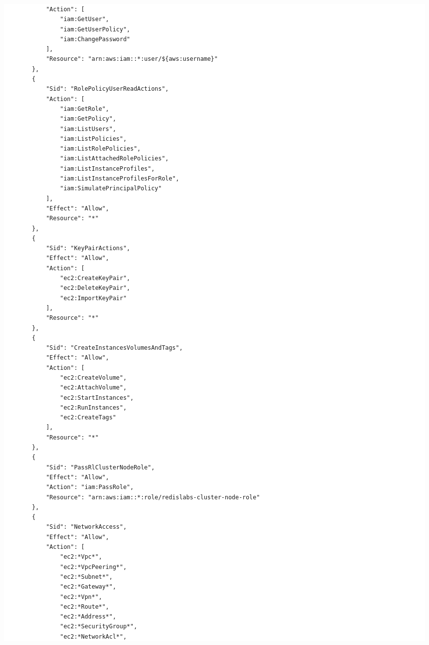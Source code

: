                 "Action": [
                    "iam:GetUser",
                    "iam:GetUserPolicy",
                    "iam:ChangePassword"
                ],
                "Resource": "arn:aws:iam::*:user/${aws:username}"
            },
            {
                "Sid": "RolePolicyUserReadActions",
                "Action": [
                    "iam:GetRole",
                    "iam:GetPolicy",
                    "iam:ListUsers",
                    "iam:ListPolicies",
                    "iam:ListRolePolicies",
                    "iam:ListAttachedRolePolicies",
                    "iam:ListInstanceProfiles",
                    "iam:ListInstanceProfilesForRole",
                    "iam:SimulatePrincipalPolicy"
                ],
                "Effect": "Allow",
                "Resource": "*"
            },
            {
                "Sid": "KeyPairActions",
                "Effect": "Allow",
                "Action": [
                    "ec2:CreateKeyPair",
                    "ec2:DeleteKeyPair",
                    "ec2:ImportKeyPair"
                ],
                "Resource": "*"
            },
            {
                "Sid": "CreateInstancesVolumesAndTags",
                "Effect": "Allow",
                "Action": [
                    "ec2:CreateVolume",
                    "ec2:AttachVolume",
                    "ec2:StartInstances",
                    "ec2:RunInstances",
                    "ec2:CreateTags"
                ],
                "Resource": "*"
            },
            {
                "Sid": "PassRlClusterNodeRole",
                "Effect": "Allow",
                "Action": "iam:PassRole",
                "Resource": "arn:aws:iam::*:role/redislabs-cluster-node-role"
            },
            {
                "Sid": "NetworkAccess",
                "Effect": "Allow",
                "Action": [
                    "ec2:*Vpc*",
                    "ec2:*VpcPeering*",
                    "ec2:*Subnet*",
                    "ec2:*Gateway*",
                    "ec2:*Vpn*",
                    "ec2:*Route*",
                    "ec2:*Address*",
                    "ec2:*SecurityGroup*",
                    "ec2:*NetworkAcl*",